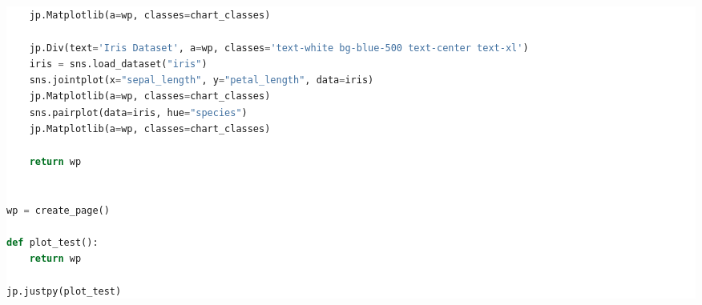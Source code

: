 ```python
    jp.Matplotlib(a=wp, classes=chart_classes)

    jp.Div(text='Iris Dataset', a=wp, classes='text-white bg-blue-500 text-center text-xl')
    iris = sns.load_dataset("iris")
    sns.jointplot(x="sepal_length", y="petal_length", data=iris)
    jp.Matplotlib(a=wp, classes=chart_classes)
    sns.pairplot(data=iris, hue="species")
    jp.Matplotlib(a=wp, classes=chart_classes)

    return wp


wp = create_page()

def plot_test():
    return wp

jp.justpy(plot_test)
```

